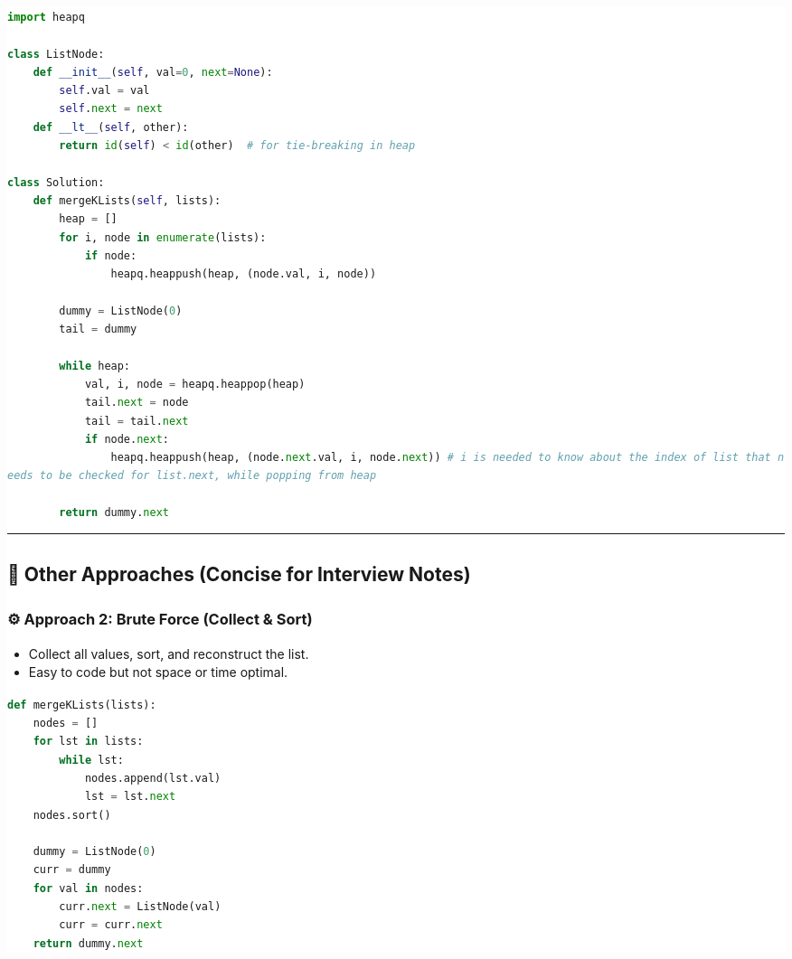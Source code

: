 ```python
import heapq

class ListNode:
    def __init__(self, val=0, next=None):
        self.val = val
        self.next = next
    def __lt__(self, other):
        return id(self) < id(other)  # for tie-breaking in heap

class Solution:
    def mergeKLists(self, lists):
        heap = []
        for i, node in enumerate(lists):
            if node:
                heapq.heappush(heap, (node.val, i, node)) 

        dummy = ListNode(0)
        tail = dummy

        while heap:
            val, i, node = heapq.heappop(heap)
            tail.next = node
            tail = tail.next
            if node.next:
                heapq.heappush(heap, (node.next.val, i, node.next)) # i is needed to know about the index of list that needs to be checked for list.next, while popping from heap

        return dummy.next
```

---

## 🧠 Other Approaches (Concise for Interview Notes)

### ⚙️ Approach 2: Brute Force (Collect & Sort)

* Collect all values, sort, and reconstruct the list.
* Easy to code but not space or time optimal.

```python
def mergeKLists(lists):
    nodes = []
    for lst in lists:
        while lst:
            nodes.append(lst.val)
            lst = lst.next
    nodes.sort()

    dummy = ListNode(0)
    curr = dummy
    for val in nodes:
        curr.next = ListNode(val)
        curr = curr.next
    return dummy.next
```
